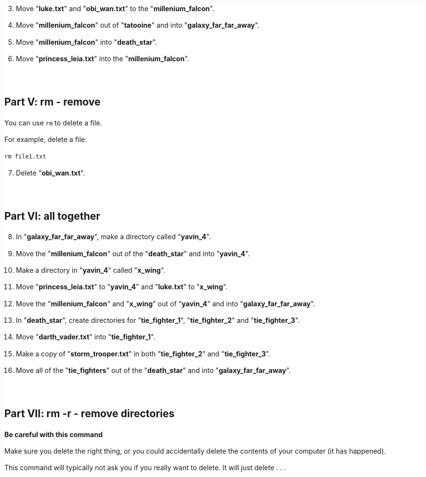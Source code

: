 

3. Move "**luke.txt**" and "**obi_wan.txt**" to the "**millenium_falcon**".

4. Move "**millenium_falcon**" out of "**tatooine**" and into "**galaxy_far_far_away**".

5. Move "**millenium_falcon**" into "**death_star**".

6. Move "**princess_leia.txt**" into the "**millenium_falcon**".

<br>


## Part V: rm - remove

You can use `rm` to delete a file.

For example, delete a file:

```
rm file1.txt
```

7. Delete "**obi_wan.txt**".

<br>

## Part VI: all together

8. In "**galaxy_far_far_away**", make a directory called "**yavin_4**".

9. Move the "**millenium_falcon**" out of the "**death_star**" and into "**yavin_4**".

10. Make a directory in "**yavin_4**" called "**x_wing**".

11. Move "**princess_leia.txt**" to "**yavin_4**" and "**luke.txt**" to "**x_wing**".


1. Move the "**millenium_falcon**" and "**x_wing**" out of "**yavin_4**" and into "**galaxy_far_far_away**".

2. In "**death_star**", create directories for "**tie_fighter_1**", "**tie_fighter_2**" and "**tie_fighter_3**".

3. Move "**darth_vader.txt**" into "**tie_fighter_1**".

4. Make a copy of "**storm_trooper.txt**" in both "**tie_fighter_2**" and "**tie_fighter_3**".

5. Move all of the "**tie_fighters**" out of the "**death_star**" and into "**galaxy_far_far_away**".

<br>

## Part VII: rm -r - remove directories

**Be careful with this command**

Make sure you delete the right thing, or you could accidentally delete the contents of your computer (it has happened).

This command will typically not ask you if you really want to delete. It will just delete . . .
